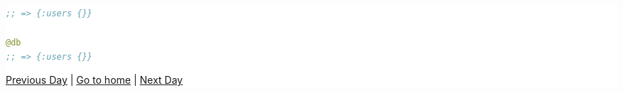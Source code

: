 ```clojure
;; => {:users {}} 

@db
;; => {:users {}}
```

[Previous Day](day-1.md) | [Go to home](README.md) | [Next Day](day-3.md)